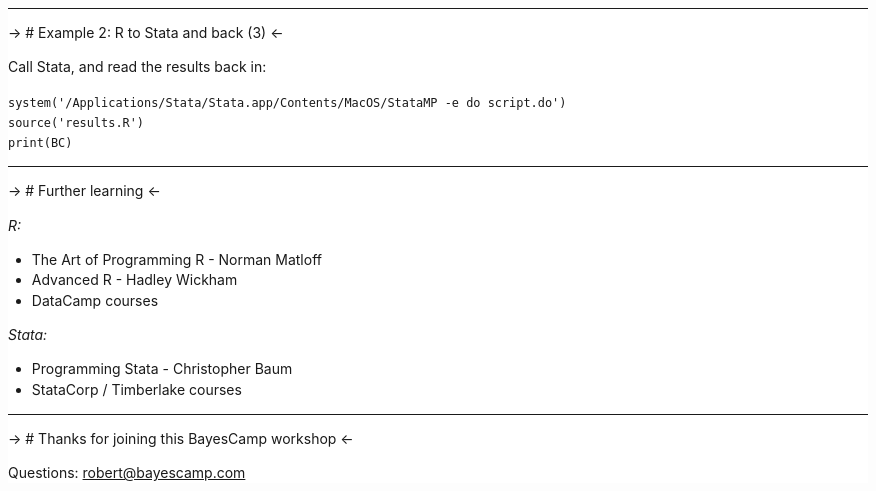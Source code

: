 
-------------------------------------------------

-> # Example 2: R to Stata and back (3) <-

Call Stata, and read the results back in:

```
system('/Applications/Stata/Stata.app/Contents/MacOS/StataMP -e do script.do')
source('results.R')
print(BC)
```


-------------------------------------------------

-> # Further learning <-

*R:*
* The Art of Programming R - Norman Matloff
* Advanced R - Hadley Wickham
* DataCamp courses

*Stata:*
* Programming Stata - Christopher Baum
* StataCorp / Timberlake courses


-------------------------------------------------

-> # Thanks for joining this BayesCamp workshop <-

Questions: robert@bayescamp.com
